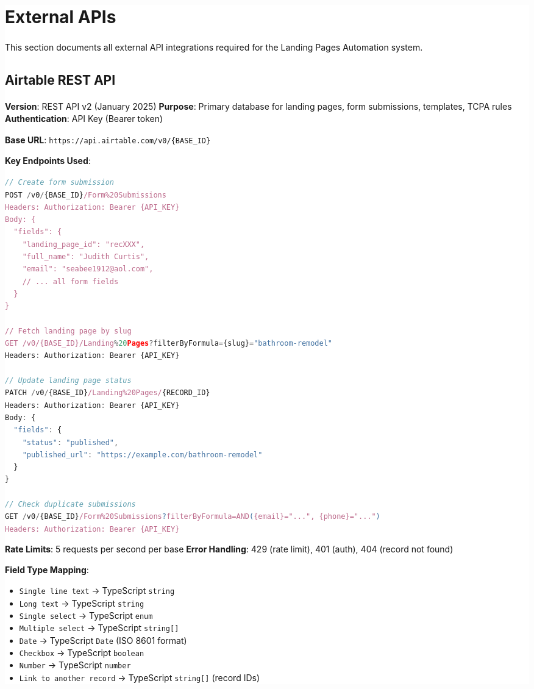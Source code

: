 # External APIs

This section documents all external API integrations required for the Landing Pages Automation system.

## Airtable REST API

**Version**: REST API v2 (January 2025)
**Purpose**: Primary database for landing pages, form submissions, templates, TCPA rules
**Authentication**: API Key (Bearer token)

**Base URL**: `https://api.airtable.com/v0/{BASE_ID}`

**Key Endpoints Used**:

```typescript
// Create form submission
POST /v0/{BASE_ID}/Form%20Submissions
Headers: Authorization: Bearer {API_KEY}
Body: {
  "fields": {
    "landing_page_id": "recXXX",
    "full_name": "Judith Curtis",
    "email": "seabee1912@aol.com",
    // ... all form fields
  }
}

// Fetch landing page by slug
GET /v0/{BASE_ID}/Landing%20Pages?filterByFormula={slug}="bathroom-remodel"
Headers: Authorization: Bearer {API_KEY}

// Update landing page status
PATCH /v0/{BASE_ID}/Landing%20Pages/{RECORD_ID}
Headers: Authorization: Bearer {API_KEY}
Body: {
  "fields": {
    "status": "published",
    "published_url": "https://example.com/bathroom-remodel"
  }
}

// Check duplicate submissions
GET /v0/{BASE_ID}/Form%20Submissions?filterByFormula=AND({email}="...", {phone}="...")
Headers: Authorization: Bearer {API_KEY}
```

**Rate Limits**: 5 requests per second per base
**Error Handling**: 429 (rate limit), 401 (auth), 404 (record not found)

**Field Type Mapping**:
- `Single line text` → TypeScript `string`
- `Long text` → TypeScript `string`
- `Single select` → TypeScript `enum`
- `Multiple select` → TypeScript `string[]`
- `Date` → TypeScript `Date` (ISO 8601 format)
- `Checkbox` → TypeScript `boolean`
- `Number` → TypeScript `number`
- `Link to another record` → TypeScript `string[]` (record IDs)
